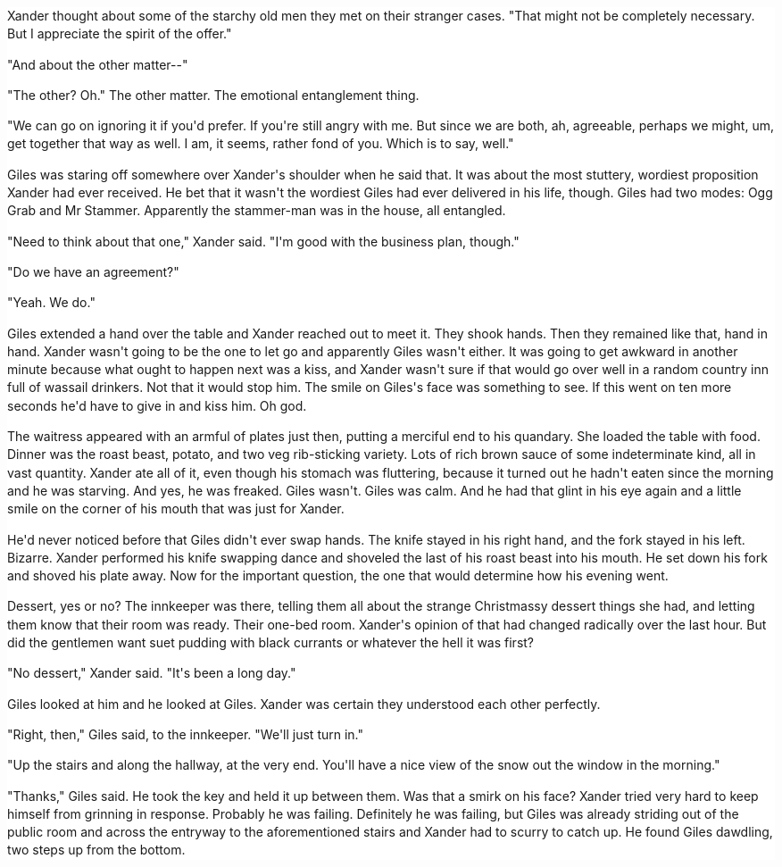 Xander thought about some of the starchy old men they met on their stranger cases. "That might not be completely necessary. But I appreciate the spirit of the offer."

"And about the other matter--"

"The other? Oh." The other matter. The emotional entanglement thing. 

"We can go on ignoring it if you'd prefer. If you're still angry with me. But since we are both, ah, agreeable, perhaps we might, um, get together that way as well. I am, it seems, rather fond of you. Which is to say, well."

Giles was staring off somewhere over Xander's shoulder when he said that. It was about the most stuttery, wordiest proposition Xander had ever received. He bet that it wasn't the wordiest Giles had ever delivered in his life, though. Giles had two modes: Ogg Grab and Mr Stammer. Apparently the stammer-man was in the house, all entangled.

"Need to think about that one," Xander said. "I'm good with the business plan, though."

"Do we have an agreement?"

"Yeah. We do."

Giles extended a hand over the table and Xander reached out to meet it. They shook hands. Then they remained like that, hand in hand. Xander wasn't going to be the one to let go and apparently Giles wasn't either. It was going to get awkward in another minute because what ought to happen next was a kiss, and Xander wasn't sure if that would go over well in a random country inn full of wassail drinkers. Not that it would stop him. The smile on Giles's face was something to see. If this went on ten more seconds he'd have to give in and kiss him. Oh god.

The waitress appeared with an armful of plates just then, putting a merciful end to his quandary. She loaded the table with food. Dinner was the roast beast, potato, and two veg rib-sticking variety. Lots of rich brown sauce of some indeterminate kind, all in vast quantity. Xander ate all of it, even though his stomach was fluttering, because it turned out he hadn't eaten since the morning and he was starving. And yes, he was freaked. Giles wasn't. Giles was calm. And he had that glint in his eye again and a little smile on the corner of his mouth that was just for Xander.

He'd never noticed before that Giles didn't ever swap hands. The knife stayed in his right hand, and the fork stayed in his left. Bizarre. Xander performed his knife swapping dance and shoveled the last of his roast beast into his mouth. He set down his fork and shoved his plate away. Now for the important question, the one that would determine how his evening went.

Dessert, yes or no? The innkeeper was there, telling them all about the strange Christmassy dessert things she had, and letting them know that their room was ready. Their one-bed room. Xander's opinion of that had changed radically over the last hour. But did the gentlemen want suet pudding with black currants or whatever the hell it was first?

"No dessert," Xander said. "It's been a long day."

Giles looked at him and he looked at Giles. Xander was certain they understood each other perfectly.

"Right, then," Giles said, to the innkeeper. "We'll just turn in."

"Up the stairs and along the hallway, at the very end. You'll have a nice view of the snow out the window in the morning."

"Thanks," Giles said. He took the key and held it up between them. Was that a smirk on his face? Xander tried very hard to keep himself from grinning in response. Probably he was failing. Definitely he was failing, but Giles was already striding out of the public room and across the entryway to the aforementioned stairs and Xander had to scurry to catch up. He found Giles dawdling, two steps up from the bottom. 
